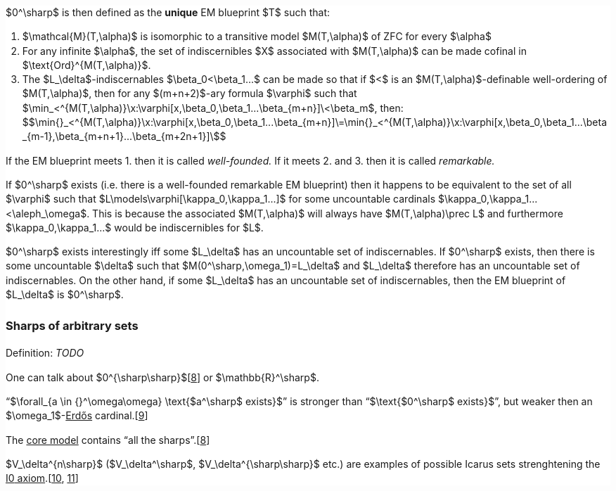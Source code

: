 \$0^\sharp\$ is then defined as the **unique** EM blueprint \$T\$ such
that:

1.  \$\mathcal{M}(T,\alpha)\$ is isomorphic to a transitive model
    \$M(T,\alpha)\$ of ZFC for every \$\alpha\$
2.  For any infinite \$\alpha\$, the set of indiscernibles \$X\$
    associated with \$M(T,\alpha)\$ can be made cofinal in
    \$\text{Ord}^{M(T,\alpha)}\$.
3.  The \$L\_\delta\$-indiscernables \$\beta_0\<\beta_1...\$ can be made
    so that if \$\<\$ is an \$M(T,\alpha)\$-definable well-ordering of
    \$M(T,\alpha)\$, then for any \$(m+n+2)\$-ary formula \$\varphi\$
    such that
    \$\min\_\<^{M(T,\alpha)}\\x:\varphi\[x,\beta_0,\beta_1...\beta\_{m+n}\]\\\<\beta_m\$,
    then:
    \$\$\min{}\_\<^{M(T,\alpha)}\\x:\varphi\[x,\beta_0,\beta_1...\beta\_{m+n}\]\\=\min{}\_\<^{M(T,\alpha)}\\x:\varphi\[x,\beta_0,\beta_1...\beta\_{m-1},\beta\_{m+n+1}...\beta\_{m+2n+1}\]\\\$\$

If the EM blueprint meets 1. then it is called *well-founded.* If it
meets 2. and 3. then it is called *remarkable.*

If \$0^\sharp\$ exists (i.e. there is a well-founded remarkable EM
blueprint) then it happens to be equivalent to the set of all
\$\varphi\$ such that \$L\models\varphi\[\kappa_0,\kappa_1...\]\$ for
some uncountable cardinals \$\kappa_0,\kappa_1...\<\aleph\_\omega\$.
This is because the associated \$M(T,\alpha)\$ will always have
\$M(T,\alpha)\prec L\$ and furthermore \$\kappa_0,\kappa_1...\$ would be
indiscernibles for \$L\$.

\$0^\sharp\$ exists interestingly iff some \$L\_\delta\$ has an
uncountable set of indiscernables. If \$0^\sharp\$ exists, then there is
some uncountable \$\delta\$ such that \$M(0^\sharp,\omega_1)=L\_\delta\$
and \$L\_\delta\$ therefore has an uncountable set of indiscernables. On
the other hand, if some \$L\_\delta\$ has an uncountable set of
indiscernables, then the EM blueprint of \$L\_\delta\$ is \$0^\sharp\$.

### Sharps of arbitrary sets

Definition: *TODO*

One can talk about
\$0^{\sharp\sharp}\$\[[8](#bibkey_DoddJensen1982:CoreModel)\] or
\$\mathbb{R}^\sharp\$.

“\$\forall\_{a \in {}^\omega\omega} \text{\$a^\sharp\$ exists}\$” is
stronger than “\$\text{\$0^\sharp\$ exists}\$”, but weaker then an
\$\omega_1\$-<a href="Erd%C5%91s"
class="mw-redirect" title="Erdős">Erdős</a>
cardinal.\[[9](#bibkey_Kentaro2007:DoubleHelix)\]

The [core
model](Core_model "Core model")
contains “all the sharps”.\[[8](#bibkey_DoddJensen1982:CoreModel)\]

\$V\_\delta^{n\sharp}\$ (\$V\_\delta^\sharp\$,
\$V\_\delta^{\sharp\sharp}\$ etc.) are examples of possible Icarus sets
strenghtening the
<a href="I0"
class="mw-redirect" title="I0">$\mathrm{I0}$ axiom</a>.\[[10](#bibkey_Dimonte2017:I0AndRankIntoRankAxioms),
[11](#bibkey_Woodin2011:SEM2)\]
